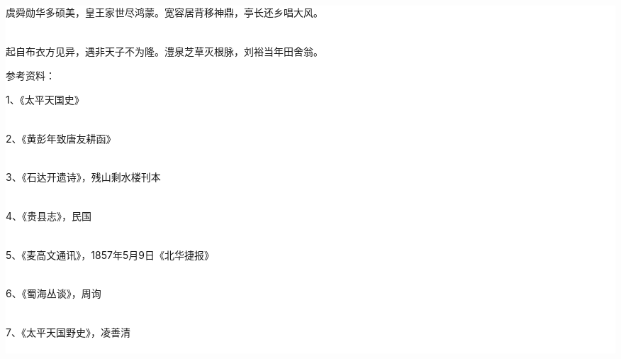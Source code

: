   虞舜勋华多硕美，皇王家世尽鸿蒙。宽容居背移神鼎，亭长还乡唱大风。
 </p>
 <p>
  <br>
   起自布衣方见异，遇非天子不为隆。澧泉芝草灭根脉，刘裕当年田舍翁。
  </br>
 </p>
 <p>
  参考资料：
 </p>
 <p>
  1、《太平天国史》
 </p>
 <p>
  <br>
   2、《黄彭年致唐友耕函》
  </br>
 </p>
 <p>
  <br>
   3、《石达开遗诗》，残山剩水楼刊本
  </br>
 </p>
 <p>
  <br/>
  4、《贵县志》，民国
 </p>
 <p>
  <br/>
  5、《麦高文通讯》，1857年5月9日《北华捷报》
 </p>
 <p>
  <br/>
  6、《蜀海丛谈》，周询
 </p>
 <p>
  <br/>
  7、《太平天国野史》，凌善清
  <center>
   <div>
    <div id="txt-mid2-t22-2017" style="display: block;  max-height: 351px;  overflow: hidden;">
     <div id="SC-21xxx">
     </div>
     <ins class="adsbygoogle" data-ad-client="ca-pub-1276641434651360" data-ad-format="auto" data-ad-slot="4301710469" data-full-width-responsive="true" style="display:block">
     </ins>
    </div>
   </div>
  </center>
  <div style="padding-top:5px;">
  </div>
 </p>
</div>
